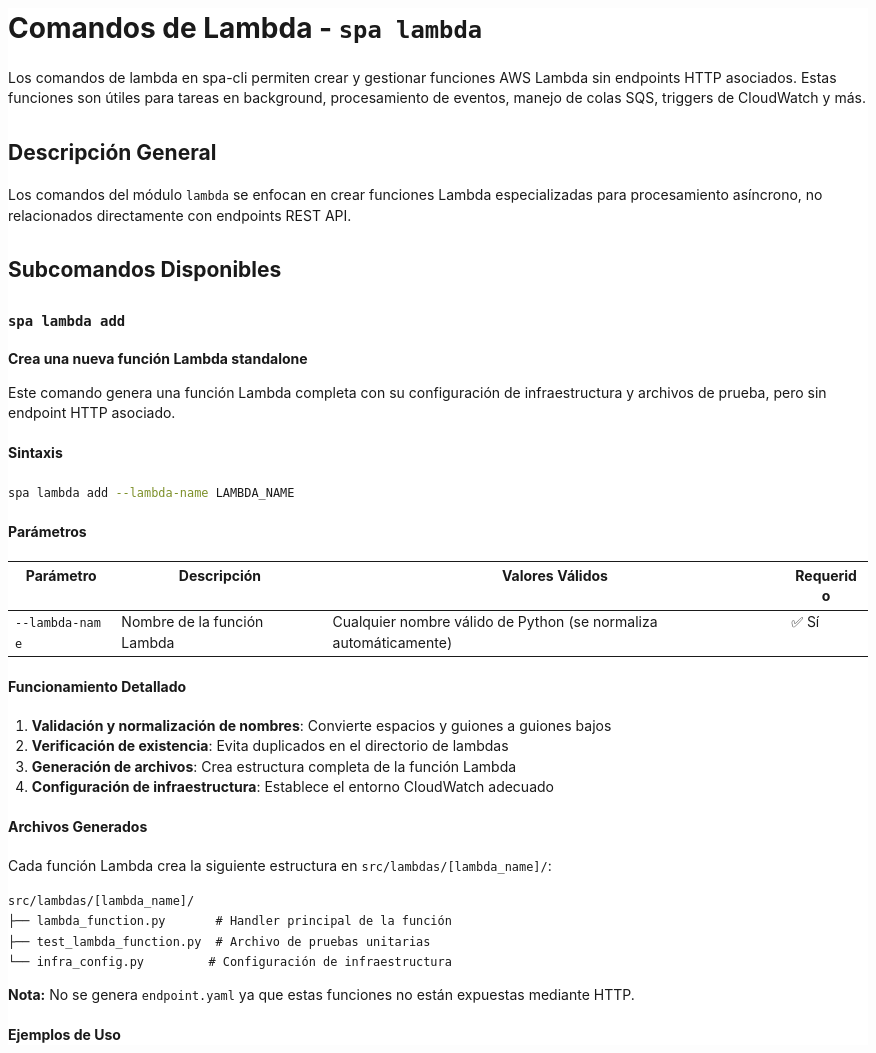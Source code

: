 # Comandos de Lambda - `spa lambda`

Los comandos de lambda en spa-cli permiten crear y gestionar funciones AWS Lambda sin endpoints HTTP asociados. Estas funciones son útiles para tareas en background, procesamiento de eventos, manejo de colas SQS, triggers de CloudWatch y más.

## Descripción General

Los comandos del módulo `lambda` se enfocan en crear funciones Lambda especializadas para procesamiento asíncrono, no relacionados directamente con endpoints REST API.

## Subcomandos Disponibles

### `spa lambda add`

**Crea una nueva función Lambda standalone**

Este comando genera una función Lambda completa con su configuración de infraestructura y archivos de prueba, pero sin endpoint HTTP asociado.

#### Sintaxis
```bash
spa lambda add --lambda-name LAMBDA_NAME
```

#### Parámetros

| Parámetro | Descripción | Valores Válidos | Requerido |
|-----------|-------------|-----------------|-----------|
| `--lambda-name` | Nombre de la función Lambda | Cualquier nombre válido de Python (se normaliza automáticamente) | ✅ Sí |

#### Funcionamiento Detallado

1. **Validación y normalización de nombres**: Convierte espacios y guiones a guiones bajos
2. **Verificación de existencia**: Evita duplicados en el directorio de lambdas
3. **Generación de archivos**: Crea estructura completa de la función Lambda
4. **Configuración de infraestructura**: Establece el entorno CloudWatch adecuado

#### Archivos Generados

Cada función Lambda crea la siguiente estructura en `src/lambdas/[lambda_name]/`:

```
src/lambdas/[lambda_name]/
├── lambda_function.py       # Handler principal de la función
├── test_lambda_function.py  # Archivo de pruebas unitarias
└── infra_config.py         # Configuración de infraestructura
```

**Nota:** No se genera `endpoint.yaml` ya que estas funciones no están expuestas mediante HTTP.

#### Ejemplos de Uso
